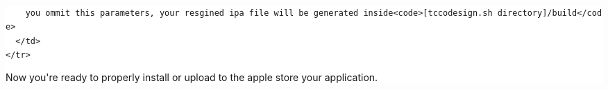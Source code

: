         you ommit this parameters, your resgined ipa file will be generated inside<code>[tccodesign.sh directory]/build</code>
      </td>
    </tr>
  </tbody>
</table>



Now you're ready to properly install or upload to the apple store your application.


